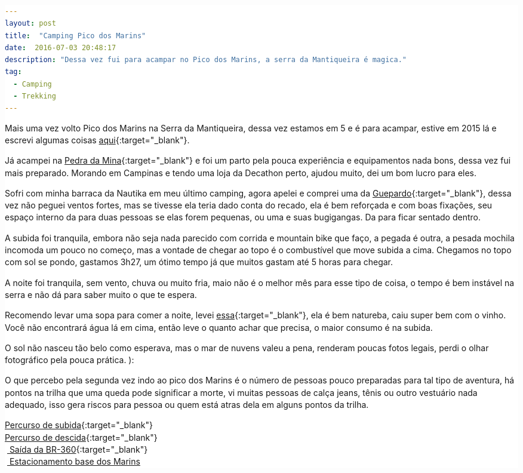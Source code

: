 ```yaml
---
layout: post
title:  "Camping Pico dos Marins"
date:  2016-07-03 20:48:17
description: "Dessa vez fui para acampar no Pico dos Marins, a serra da Mantiqueira é magica."
tag:
  - Camping
  - Trekking
---
```



Mais uma vez volto Pico dos Marins na Serra da Mantiqueira, dessa vez estamos em 5 e é para acampar, estive em 2015 lá e escrevi algumas coisas [aqui](/2015/05/24/pico-dos-marins.html){:target="_blank"}. 

Já acampei na [Pedra da Mina](/2015/09/02/pedra-da-mina.html){:target="_blank"} e foi um parto pela pouca experiência e equipamentos nada bons, dessa vez fui mais preparado. Morando em Campinas e tendo uma loja da Decathon perto, ajudou muito, dei um bom lucro para eles.

Sofri com minha barraca da Nautika em meu último camping, agora apelei e comprei uma  da [Guepardo](http://www.submarino.com.br/produto/119870767/barraca-tecnica-everest-guepardo){:target="_blank"}, dessa vez não peguei ventos fortes, mas se tivesse ela  teria dado conta do recado, ela é bem reforçada e com boas fixações, seu espaço interno da para duas pessoas se elas forem pequenas, ou uma e suas bugigangas. Da para ficar sentado dentro.

A subida foi tranquila, embora não seja nada parecido com corrida e mountain bike que faço, a pegada é outra, a pesada mochila incomoda um pouco no começo, mas a vontade de chegar ao topo é o combustível que move subida a cima. Chegamos no topo com sol se pondo, gastamos 3h27, um ótimo tempo já que muitos gastam até 5 horas para chegar.

A noite foi tranquila, sem vento, chuva ou muito fria, maio não é o melhor mês para esse tipo de coisa, o tempo é bem instável na serra e não dá para saber muito o que te espera.

Recomendo levar uma sopa para comer a noite, levei [essa](http://www.grings.com.br/produto.php?produto=35&amp;SOPA+MAGRILEV+ERVILHA){:target="_blank"}, ela é bem natureba, caiu super bem com o vinho. Você não encontrará água lá em cima, então leve o quanto achar que precisa, o maior consumo é na subida.   

O sol não nasceu tão belo como esperava, mas o mar de nuvens valeu a pena, renderam poucas fotos legais, perdi o olhar fotográfico pela pouca prática. ):  

O que percebo pela segunda vez indo ao pico dos Marins é o número de pessoas pouco preparadas para tal tipo de aventura, há pontos na trilha que uma queda pode significar a morte, vi muitas pessoas de calça jeans, tênis ou outro vestuário nada adequado, isso gera riscos para pessoa ou quem está atras dela em alguns pontos da trilha.     

[<i class="fa fa-map-signs" aria-hidden="true"></i> Percurso de subida](https://www.strava.com/activities/590432892){:target="_blank"}<br>
[<i class="fa fa-map-signs" aria-hidden="true"></i> Percurso de descida](https://www.strava.com/activities/590848016){:target="_blank"}<br>
&nbsp;[<i class="fa fa-map-marker" aria-hidden="true"></i> Saída da BR-360](https://www.google.com.br/maps/place/22%C2%B032'25.9%22S+45%C2%B014'31.9%22W/@-22.5405257,-45.2427397,306m/data=!3m2!1e3!4b1!4m5!3m4!1s0x0:0x0!8m2!3d-22.540527!4d-45.242187?hl=pt-BR){:target="_blank"}<br>
&nbsp;[<i class="fa fa-map-marker" aria-hidden="true"></i> Estacionamento base dos Marins](https://www.google.com.br/maps/place/22%C2%B030'31.1%22S+45%C2%B008'57.3%22W/@-22.5086376,-45.1498641,339m/data=!3m2!1e3!4b1!4m5!3m4!1s0x0:0x0!8m2!3d-22.508639!4d-45.149252?hl=pt-BR)
